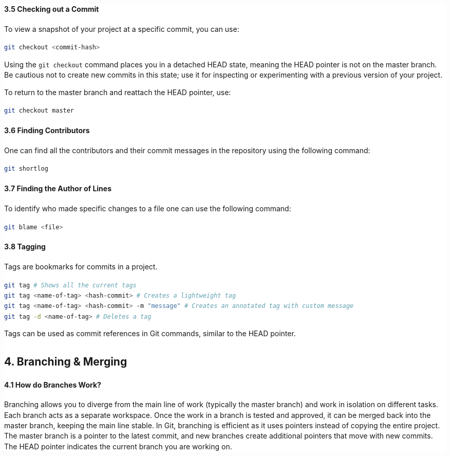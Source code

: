 #### 3.5 Checking out a Commit

To view a snapshot of your project at a specific commit, you can use:

```bash
git checkout <commit-hash>
```

Using the `git checkout` command places you in a detached HEAD state, meaning the HEAD pointer is not on the master branch. Be cautious not to create new commits in this state; use it for inspecting or experimenting with a previous version of your project.

To return to the master branch and reattach the HEAD pointer, use:

```bash
git checkout master
```

#### 3.6 Finding Contributors

One can find all the contributors and their commit messages in the repository using the following command:

```bash
git shortlog
```

#### 3.7 Finding the Author of Lines

To identify who made specific changes to a file one can use the following command:

```bash
git blame <file>
```

#### 3.8 Tagging

Tags are bookmarks for commits in a project.

```bash
git tag # Shows all the current tags
git tag <name-of-tag> <hash-commit> # Creates a lightweight tag
git tag <name-of-tag> <hash-commit> -m "message" # Creates an annotated tag with custom message
git tag -d <name-of-tag> # Deletes a tag
```

Tags can be used as commit references in Git commands, similar to the HEAD pointer.

## 4. Branching & Merging

#### 4.1 How do Branches Work?

Branching allows you to diverge from the main line of work (typically the master branch) and work in isolation on different tasks. Each branch acts as a separate workspace. Once the work in a branch is tested and approved, it can be merged back into the master branch, keeping the main line stable.  In Git, branching is efficient as it uses pointers instead of copying the entire project. The master branch is a pointer to the latest commit, and new branches create additional pointers that move with new commits. The HEAD pointer indicates the current branch you are working on.
